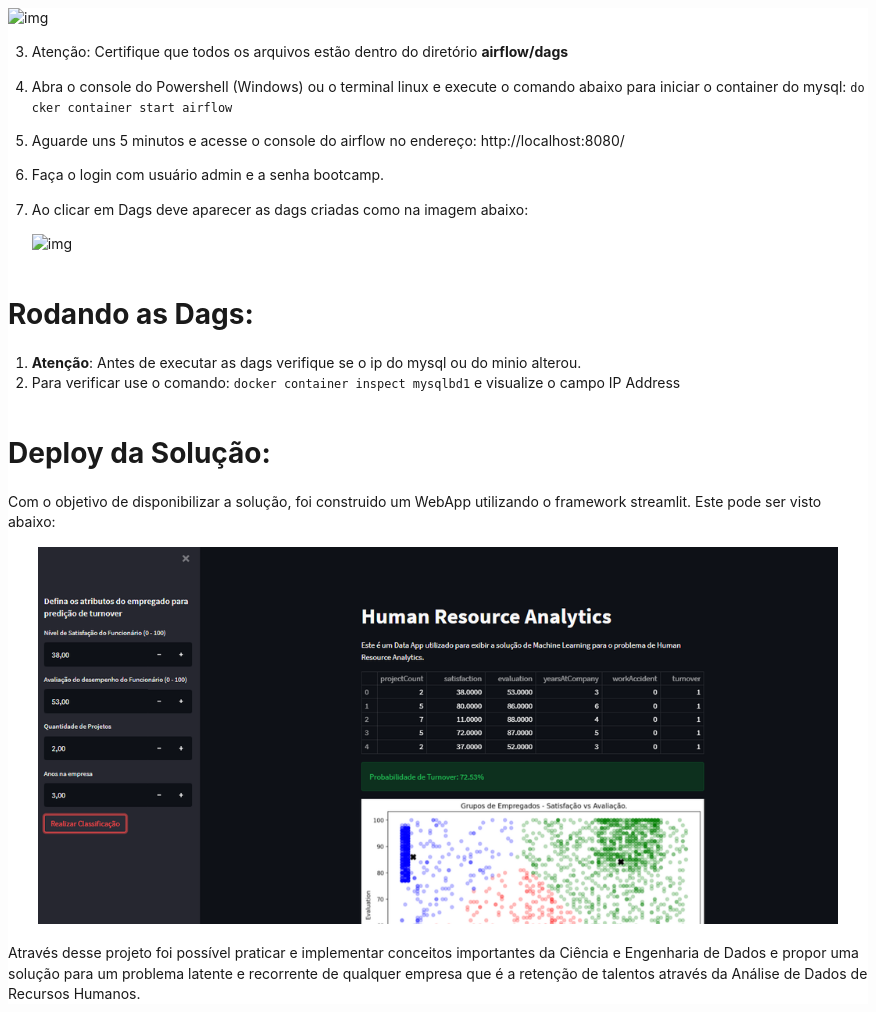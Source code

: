    ![img](https://quark-wineberry-cc8.notion.site/image/https%3A%2F%2Fs3-us-west-2.amazonaws.com%2Fsecure.notion-static.com%2F394d8ab6-bc9a-4b57-a7e1-a0c8928a01e9%2FCaptura_de_Tela_2021-10-19_as_15.19.33.png?table=block&id=0a5ea23c-c66a-4437-92b5-5675f5e5f3b9&spaceId=9450dd1e-983a-4fac-8310-e6a465d9ca38&width=1740&userId=&cache=v2)

3. Atenção: Certifique que todos os arquivos estão dentro do diretório **airflow/dags**

4. Abra o console do Powershell (Windows) ou o terminal linux e execute o comando abaixo para iniciar o container do mysql: `docker container start airflow`

5. Aguarde uns 5 minutos e acesse o console do airflow no endereço: http://localhost:8080/

6. Faça o login com usuário admin e a senha bootcamp.

7. Ao clicar em Dags deve aparecer as dags criadas como na imagem abaixo:

   ![img](https://quark-wineberry-cc8.notion.site/image/https%3A%2F%2Fs3-us-west-2.amazonaws.com%2Fsecure.notion-static.com%2Fa8376905-dbd0-46f1-99b9-e4f33226ba2b%2FCaptura_de_Tela_2021-10-19_as_15.22.07.png?table=block&id=4a968b44-0fac-4077-8002-e27b6c6cf5d6&spaceId=9450dd1e-983a-4fac-8310-e6a465d9ca38&width=2000&userId=&cache=v2)

# Rodando as Dags:

1. **Atenção**: Antes de executar as dags verifique se o ip do mysql ou do minio alterou.
2. Para verificar use o comando: `docker container inspect mysqlbd1` e visualize o campo IP Address
 
 # Deploy da Solução:
 
 Com o objetivo de disponibilizar a solução, foi construido um WebApp utilizando o framework streamlit. Este pode ser visto abaixo:
 
 <p align="center"><img src="imagens/deploy.png" width="800"></p>
 
 Através desse projeto foi possível praticar e implementar conceitos importantes da Ciência e Engenharia de Dados e propor uma solução para um problema latente e recorrente de qualquer empresa que é a retenção de talentos através da Análise de Dados de Recursos Humanos.
